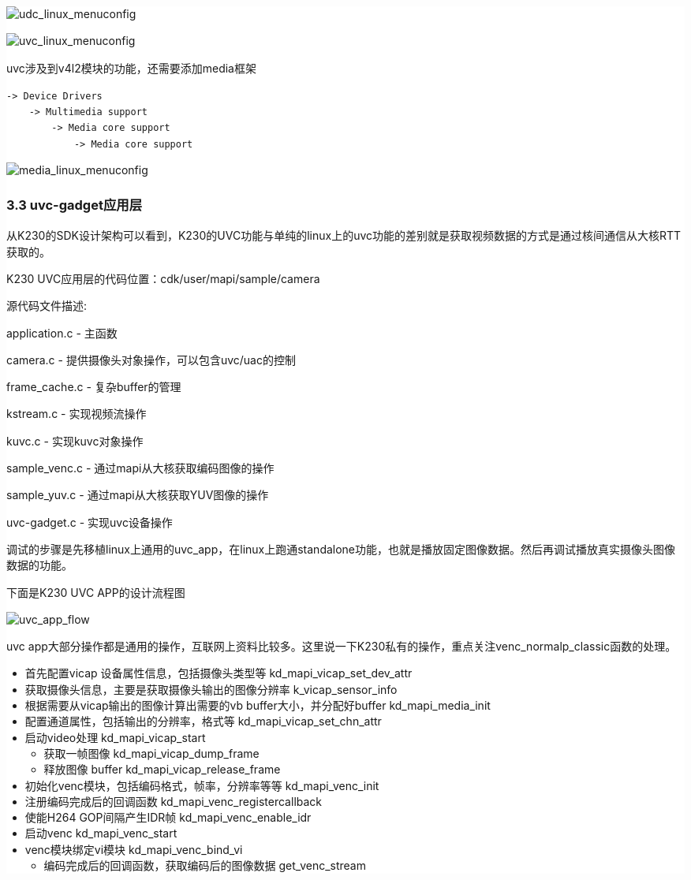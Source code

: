 ![udc_linux_menuconfig](images/udc_linux_menuconfig.png)

![uvc_linux_menuconfig](images/uvc_linux_menuconfig.png)

uvc涉及到v4l2模块的功能，还需要添加media框架

``` shell
-> Device Drivers
    -> Multimedia support
        -> Media core support
            -> Media core support
```

![media_linux_menuconfig](images/media_linux_menuconfig.png)

### 3.3 uvc-gadget应用层

从K230的SDK设计架构可以看到，K230的UVC功能与单纯的linux上的uvc功能的差别就是获取视频数据的方式是通过核间通信从大核RTT获取的。

K230 UVC应用层的代码位置：cdk/user/mapi/sample/camera

源代码文件描述:

application.c - 主函数

camera.c - 提供摄像头对象操作，可以包含uvc/uac的控制

frame_cache.c - 复杂buffer的管理

kstream.c - 实现视频流操作

kuvc.c - 实现kuvc对象操作

sample_venc.c - 通过mapi从大核获取编码图像的操作

sample_yuv.c - 通过mapi从大核获取YUV图像的操作

uvc-gadget.c - 实现uvc设备操作

调试的步骤是先移植linux上通用的uvc_app，在linux上跑通standalone功能，也就是播放固定图像数据。然后再调试播放真实摄像头图像数据的功能。

下面是K230 UVC APP的设计流程图

![uvc_app_flow](images/uvc_app_flow.png)

uvc app大部分操作都是通用的操作，互联网上资料比较多。这里说一下K230私有的操作，重点关注venc_normalp_classic函数的处理。

- 首先配置vicap 设备属性信息，包括摄像头类型等
kd_mapi_vicap_set_dev_attr
- 获取摄像头信息，主要是获取摄像头输出的图像分辨率 k_vicap_sensor_info
- 根据需要从vicap输出的图像计算出需要的vb buffer大小，并分配好buffer kd_mapi_media_init
- 配置通道属性，包括输出的分辨率，格式等 kd_mapi_vicap_set_chn_attr
- 启动video处理 kd_mapi_vicap_start
  - 获取一帧图像 kd_mapi_vicap_dump_frame
  - 释放图像 buffer kd_mapi_vicap_release_frame
- 初始化venc模块，包括编码格式，帧率，分辨率等等 kd_mapi_venc_init
- 注册编码完成后的回调函数 kd_mapi_venc_registercallback
- 使能H264 GOP间隔产生IDR帧 kd_mapi_venc_enable_idr
- 启动venc kd_mapi_venc_start
- venc模块绑定vi模块 kd_mapi_venc_bind_vi
  - 编码完成后的回调函数，获取编码后的图像数据 get_venc_stream
